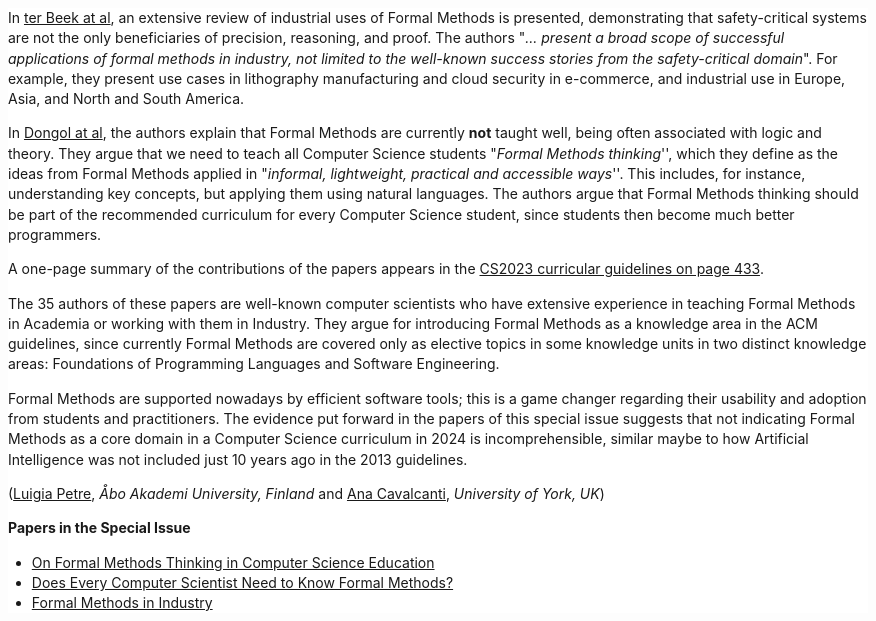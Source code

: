 In [ter Beek at al](https://dl.acm.org/doi/10.1145/3689374), an
extensive review of industrial uses of Formal Methods is presented,
demonstrating that safety-critical systems are not the only beneficiaries of
precision, reasoning, and proof. The authors "*... present a broad scope of
successful applications of formal methods in industry, not limited to the
well-known success stories from the safety-critical domain*". For example,
they present use cases in lithography manufacturing and cloud security in
e-commerce, and industrial use in Europe, Asia, and North and South America.

In [Dongol at al](https://dl.acm.org/doi/10.1145/3670419), the authors
explain that Formal Methods are currently **not** taught well, being often
associated with logic and theory. They argue that we need to teach all
Computer Science students "*Formal Methods thinking*'', which they define as
the ideas from Formal Methods applied in "*informal, lightweight, practical
and accessible ways*''. This includes, for instance, understanding key
concepts, but applying them using natural languages. The authors argue that
Formal Methods thinking should be part of the recommended curriculum for
every Computer Science student, since students then become much better
programmers.

A one-page summary of the contributions of the papers appears in the
[CS2023 curricular guidelines on page
433](https://dl.acm.org/doi/pdf/10.1145/3664191).

The 35 authors of these papers are well-known computer scientists who have
extensive experience in teaching Formal Methods in Academia or working with
them in Industry. They argue for introducing Formal Methods as a knowledge
area in the ACM guidelines, since currently Formal Methods are covered only
as elective topics in some knowledge units in two distinct knowledge
areas: Foundations of Programming Languages and Software Engineering.

Formal Methods are supported nowadays by efficient software tools; this is a
game changer regarding their usability and adoption from students and
practitioners. The evidence put forward in the papers of this special issue
suggests that not indicating Formal Methods as a core domain in a Computer
Science curriculum in 2024 is incomprehensible, similar maybe to how
Artificial Intelligence was not included just 10 years ago in the 2013
guidelines.

([Luigia Petre](https://luigiapetrewebpage.wordpress.com/), *Åbo Akademi University, Finland* and [Ana Cavalcanti](https://www-users.york.ac.uk/~alcc500/), *University of York, UK*)

**Papers in the Special Issue** 
- [On Formal Methods Thinking in Computer Science Education](https://doi.org/10.1145/3670419)
- [Does Every Computer Scientist Need to Know Formal Methods?](https://doi.org/10.1145/3670795)
- [Formal Methods in Industry](https://doi.org/10.1145/3689374)

